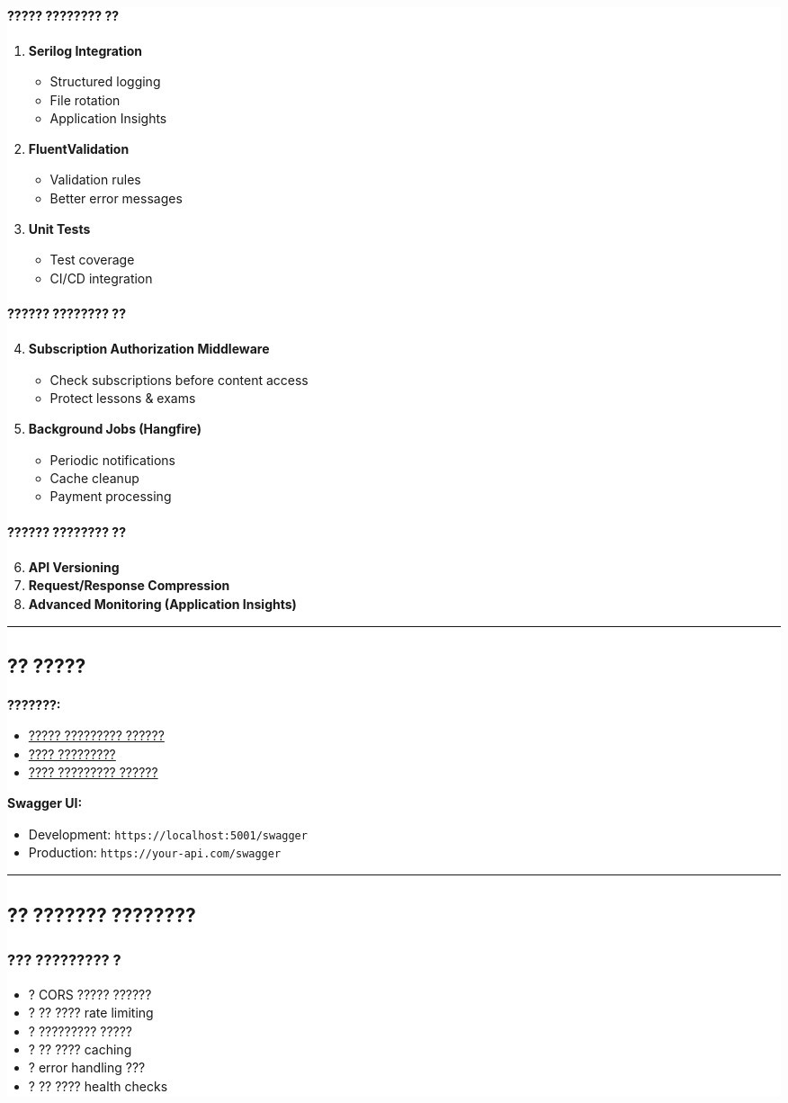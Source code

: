 #### ????? ???????? ??
1. **Serilog Integration**
   - Structured logging
   - File rotation
   - Application Insights

2. **FluentValidation**
   - Validation rules
   - Better error messages

3. **Unit Tests**
   - Test coverage
   - CI/CD integration

#### ?????? ???????? ??
4. **Subscription Authorization Middleware**
   - Check subscriptions before content access
   - Protect lessons & exams

5. **Background Jobs (Hangfire)**
   - Periodic notifications
   - Cache cleanup
   - Payment processing

#### ?????? ???????? ??
6. **API Versioning**
7. **Request/Response Compression**
8. **Advanced Monitoring (Application Insights)**

---

## ?? ?????

**???????:**
- [????? ????????? ??????](./IMPROVEMENTS_APPLIED_REPORT.md)
- [???? ?????????](./FEATURES_USAGE_GUIDE.md)
- [???? ????????? ??????](../IMPROVEMENTS_GUIDE_AR.md)

**Swagger UI:**
- Development: `https://localhost:5001/swagger`
- Production: `https://your-api.com/swagger`

---

## ?? ??????? ????????

### ??? ????????? ?
- ? CORS ????? ??????
- ? ?? ???? rate limiting
- ? ????????? ?????
- ? ?? ???? caching
- ? error handling ???
- ? ?? ???? health checks
